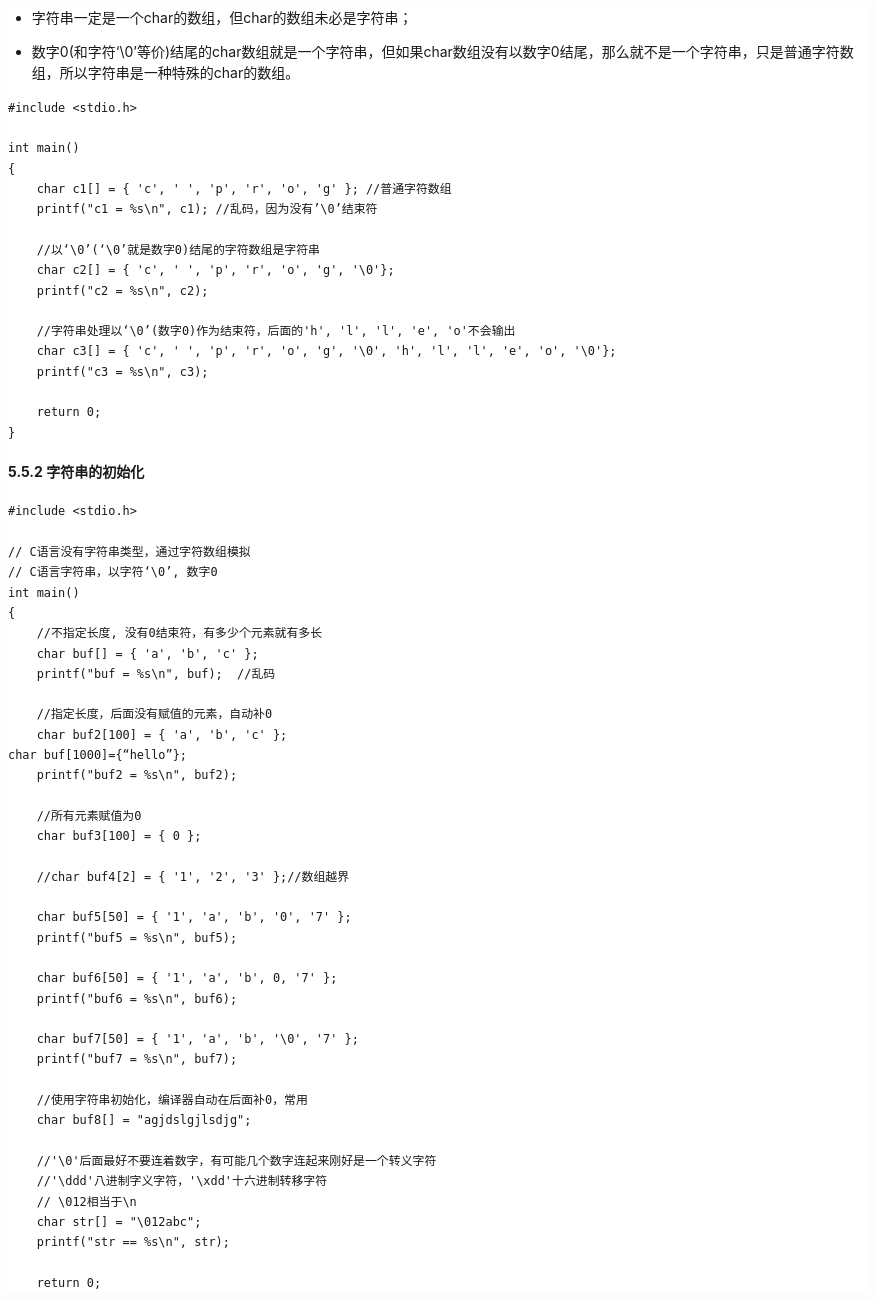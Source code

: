 -  字符串一定是一个char的数组，但char的数组未必是字符串；

-  数字0(和字符‘\0’等价)结尾的char数组就是一个字符串，但如果char数组没有以数字0结尾，那么就不是一个字符串，只是普通字符数组，所以字符串是一种特殊的char的数组。

```
#include <stdio.h>

int main()
{
	char c1[] = { 'c', ' ', 'p', 'r', 'o', 'g' }; //普通字符数组
	printf("c1 = %s\n", c1); //乱码，因为没有’\0’结束符

	//以‘\0’(‘\0’就是数字0)结尾的字符数组是字符串
	char c2[] = { 'c', ' ', 'p', 'r', 'o', 'g', '\0'}; 
	printf("c2 = %s\n", c2);

	//字符串处理以‘\0’(数字0)作为结束符，后面的'h', 'l', 'l', 'e', 'o'不会输出
	char c3[] = { 'c', ' ', 'p', 'r', 'o', 'g', '\0', 'h', 'l', 'l', 'e', 'o', '\0'};
	printf("c3 = %s\n", c3);

	return 0;
}
```

#### 5.5.2 字符串的初始化

```
#include <stdio.h>

// C语言没有字符串类型，通过字符数组模拟
// C语言字符串，以字符‘\0’, 数字0
int main()
{
	//不指定长度, 没有0结束符，有多少个元素就有多长
	char buf[] = { 'a', 'b', 'c' };
	printf("buf = %s\n", buf);	//乱码

	//指定长度，后面没有赋值的元素，自动补0
	char buf2[100] = { 'a', 'b', 'c' };
char buf[1000]={“hello”};
	printf("buf2 = %s\n", buf2);

	//所有元素赋值为0
	char buf3[100] = { 0 };

	//char buf4[2] = { '1', '2', '3' };//数组越界

	char buf5[50] = { '1', 'a', 'b', '0', '7' };
	printf("buf5 = %s\n", buf5);

	char buf6[50] = { '1', 'a', 'b', 0, '7' };
	printf("buf6 = %s\n", buf6);

	char buf7[50] = { '1', 'a', 'b', '\0', '7' };
	printf("buf7 = %s\n", buf7);

	//使用字符串初始化，编译器自动在后面补0，常用
	char buf8[] = "agjdslgjlsdjg";

	//'\0'后面最好不要连着数字，有可能几个数字连起来刚好是一个转义字符
	//'\ddd'八进制字义字符，'\xdd'十六进制转移字符
	// \012相当于\n
	char str[] = "\012abc";
	printf("str == %s\n", str);

	return 0;
```